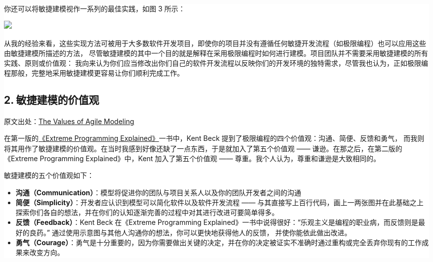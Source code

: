 
你还可以将敏捷建模视作一系列的最佳实践，如图 3 所示：

![](http://agilemodeling.com/images/bestPractices.jpg)


从我的经验来看，这些实现方法可被用于大多数软件开发项目，即使你的项目并没有遵循任何敏捷开发流程（如极限编程）也可以应用这些由敏捷建模所描述的方法，
尽管敏捷建模的其中一个目的就是解释在采用极限编程时如何进行建模。项目团队并不需要采用敏捷建模的所有实践、原则或价值观：
我向来认为你们应当修改出你们自己的软件开发流程以反映你们的开发环境的独特需求，尽管我也认为，正如极限编程那般，完整地采用敏捷建模更容易让你们顺利完成工作。

<h2 id="values">2. 敏捷建模的价值观</h2>

原文出处：[The Values of Agile Modeling](http://www.agilemodeling.com/values.htm)


在第一版的[《Extreme Programming Explained》](https://www.amazon.com/exec/obidos/ASIN/0321278658/ambysoftinc)一书中，Kent Beck 提到了极限编程的四个价值观：沟通、简便、反馈和勇气，
而我则将其用作了敏捷建模的价值观。在当时我感到好像还缺了一点东西，于是就加入了第五个价值观 —— 谦逊。在那之后，在第二版的《Extreme Programming Explained》中，Kent 加入了第五个价值观 ——
尊重。我个人认为，尊重和谦逊是大致相同的。


敏捷建模的五个价值观如下：

<ul>
    <!--
        Communication. Models promote communication between your team and your project stakeholders as well as between developers on your team.
    -->
    <li id="communication">
    <b>沟通（Communication）</b>：模型将促进你的团队与项目关系人以及你的团队开发者之间的沟通
    </li>
    <!--
        Simplicity. It’s important that developers understand that models are critical for simplifying both software and the software process — it’s much easier to explore an
        idea, and improve upon it as your understanding increases, by drawing a diagram or two instead of writing tens or even hundreds of lines of code.
    -->
    <li id="simplicity">
    <b>简便（Simplicity）</b>：开发者应认识到模型可以简化软件以及软件开发流程 —— 与其直接写上百行代码，画上一两张图并在此基础之上探索你们各自的想法，并在你们的认知逐渐完善的过程中对其进行改进可要简单得多。
    </li>
    <!--
        Feedback. Kent Beck says it best in Extreme Programming Explained: “Optimism is an occupational hazard of programming, feedback is the treatment.” By communicating
        your ideas through diagrams, you quickly gain feedback, enabling you to act on that advice.
    -->
    <li id="feedback">
    <b>反馈（Feedback）</b>：Kent Beck 在《Extreme Programming Explained》一书中说得很好：“乐观主义是编程的职业病，而反馈则是最好的良药。” 通过使用示意图与其他人沟通你的想法，你可以更快地获得他人的反馈，
    并使你能依此做出改进。
    </li>
    <!--
        Courage. Courage is important because you need to make important decisions and be able to change direction by either discarding or refactoring your work when some of
        your decisions prove inadequate.
    -->
    <li id="courage">
    <b>勇气（Courage）</b>：勇气是十分重要的，因为你需要做出关键的决定，并在你的决定被证实不准确时通过重构或完全丢弃你现有的工作成果来改变方向。
    </li>
    <!--
        Humility. The best developers have the humility to recognize that they don't know everything, that their fellow developers, their customers, and in fact all project
        stakeholders also have their own areas of expertise and have value to add to a project. An effective approach is to assume that everyone involved with your project
        has equal value and therefore should be treated with respect. Huet Landry suggests the concept of "Other Esteem", instead of "Self Esteem", where you treat the opinions